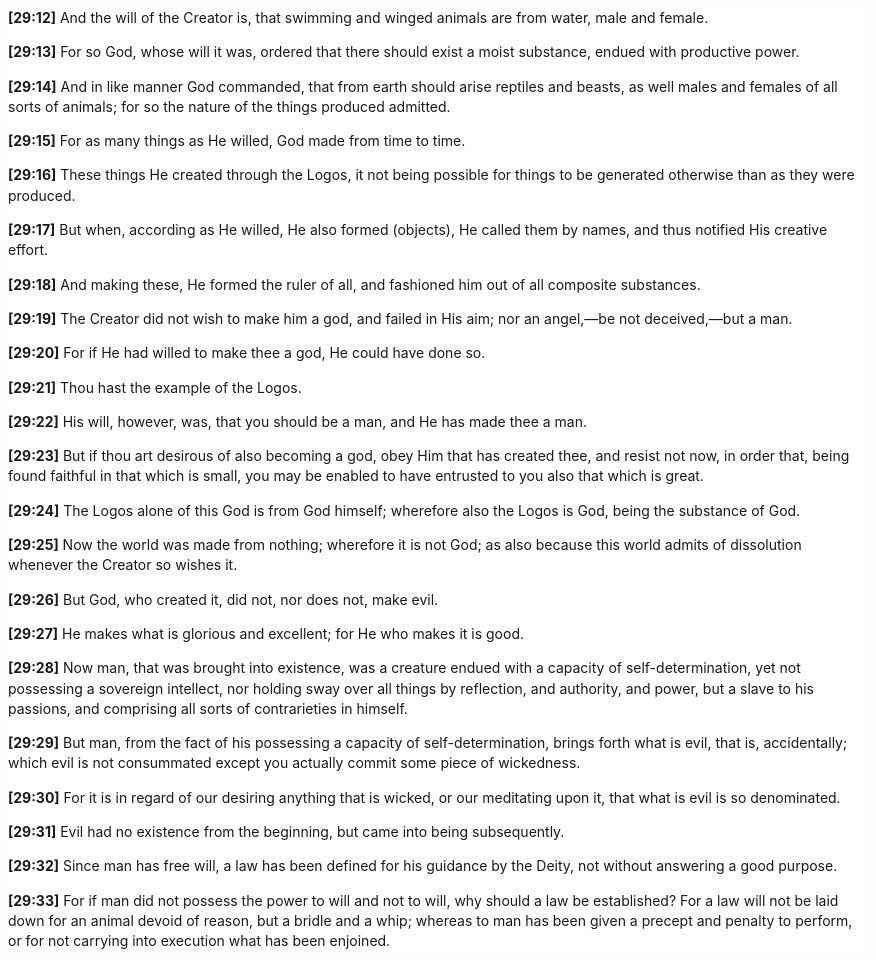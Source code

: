 **[29:12]** And the will of the Creator is, that swimming and winged animals are from water, male and female.

**[29:13]** For so God, whose will it was, ordered that there should exist a moist substance, endued with productive power.

**[29:14]** And in like manner God commanded, that from earth should arise reptiles and beasts, as well males and females of all sorts of animals; for so the nature of the things produced admitted.

**[29:15]** For as many things as He willed, God made from time to time.

**[29:16]** These things He created through the Logos, it not being possible for things to be generated otherwise than as they were produced.

**[29:17]** But when, according as He willed, He also formed (objects), He called them by names, and thus notified His creative effort.

**[29:18]** And making these, He formed the ruler of all, and fashioned him out of all composite substances.

**[29:19]** The Creator did not wish to make him a god, and failed in His aim; nor an angel,—be not deceived,—but a man.

**[29:20]** For if He had willed to make thee a god, He could have done so.

**[29:21]** Thou hast the example of the Logos.

**[29:22]** His will, however, was, that you should be a man, and He has made thee a man.

**[29:23]** But if thou art desirous of also becoming a god, obey Him that has created thee, and resist not now, in order that, being found faithful in that which is small, you may be enabled to have entrusted to you also that which is great.

**[29:24]** The Logos alone of this God is from God himself; wherefore also the Logos is God, being the substance of God.

**[29:25]** Now the world was made from nothing; wherefore it is not God; as also because this world admits of dissolution whenever the Creator so wishes it.

**[29:26]** But God, who created it, did not, nor does not, make evil.

**[29:27]** He makes what is glorious and excellent; for He who makes it is good.

**[29:28]** Now man, that was brought into existence, was a creature endued with a capacity of self-determination, yet not possessing a sovereign intellect, nor holding sway over all things by reflection, and authority, and power, but a slave to his passions, and comprising all sorts of contrarieties in himself.

**[29:29]** But man, from the fact of his possessing a capacity of self-determination, brings forth what is evil, that is, accidentally; which evil is not consummated except you actually commit some piece of wickedness.

**[29:30]** For it is in regard of our desiring anything that is wicked, or our meditating upon it, that what is evil is so denominated.

**[29:31]** Evil had no existence from the beginning, but came into being subsequently.

**[29:32]** Since man has free will, a law has been defined for his guidance by the Deity, not without answering a good purpose.

**[29:33]** For if man did not possess the power to will and not to will, why should a law be established? For a law will not be laid down for an animal devoid of reason, but a bridle and a whip; whereas to man has been given a precept and penalty to perform, or for not carrying into execution what has been enjoined.
